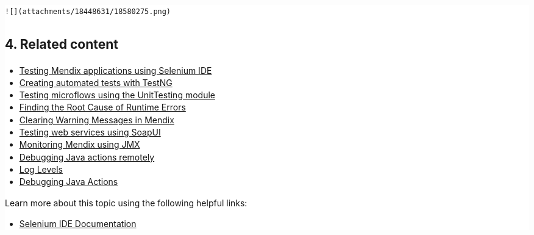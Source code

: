     ![](attachments/18448631/18580275.png)

## 4\. Related content

*   [Testing Mendix applications using Selenium IDE](Testing+Mendix+applications+using+Selenium+IDE)
*   [Creating automated tests with TestNG](Create+Automated+Tests+with+TestNG)
*   [Testing microflows using the UnitTesting module](Testing+microflows+using+the+UnitTesting+module)
*   [Finding the Root Cause of Runtime Errors](Finding+the+Root+Cause+of+Runtime+Errors)
*   [Clearing Warning Messages in Mendix](Clear+Warning+Messages)
*   [Testing web services using SoapUI](Testing+web+services+using+SoapUI)
*   [Monitoring Mendix using JMX](Monitoring+Mendix+using+JMX)
*   [Debugging Java actions remotely](Debug+Java+Actions+Remotely)
*   [Log Levels](Log+Levels)
*   [Debugging Java Actions](Debug+Java+Actions)



Learn more about this topic using the following helpful links:

*   [Selenium IDE Documentation](http://docs.seleniumhq.org/docs/02_selenium_ide.jsp)
